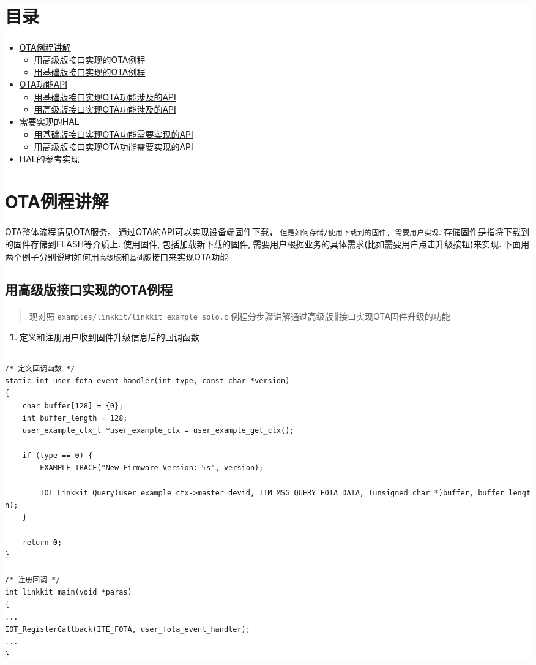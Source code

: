 # <a name="目录">目录</a>
+ [OTA例程讲解](#OTA例程讲解)
    * [用高级版接口实现的OTA例程](#用高级版接口实现的OTA例程)
    * [用基础版接口实现的OTA例程](#用基础版接口实现的OTA例程)
+ [OTA功能API](#OTA功能API)
    * [用基础版接口实现OTA功能涉及的API](#用基础版接口实现OTA功能涉及的API)
    * [用高级版接口实现OTA功能涉及的API](#用高级版接口实现OTA功能涉及的API)
+ [需要实现的HAL](#需要实现的HAL)
    * [用基础版接口实现OTA功能需要实现的API](#用基础版接口实现OTA功能需要实现的API)
    * [用高级版接口实现OTA功能需要实现的API](#用高级版接口实现OTA功能需要实现的API)
+ [HAL的参考实现](#HAL的参考实现)


# <a name="OTA例程讲解">OTA例程讲解</a>

OTA整体流程请见[OTA服务](
https://help.aliyun.com/document_detail/85700.html)。
通过OTA的API可以实现设备端固件下载， `但是如何存储/使用下载到的固件, 需要用户实现`. 存储固件是指将下载到的固件存储到FLASH等介质上. 使用固件, 包括加载新下载的固件, 需要用户根据业务的具体需求(比如需要用户点击升级按钮)来实现.
下面用两个例子分别说明如何用`高级版`和`基础版`接口来实现OTA功能

## <a name="用高级版接口实现的OTA例程">用高级版接口实现的OTA例程</a>

> 现对照 `examples/linkkit/linkkit_example_solo.c` 例程分步骤讲解通过高级版接口实现OTA固件升级的功能

1. 定义和注册用户收到固件升级信息后的回调函数
---
```
/* 定义回调函数 */
static int user_fota_event_handler(int type, const char *version)
{
    char buffer[128] = {0};
    int buffer_length = 128;
    user_example_ctx_t *user_example_ctx = user_example_get_ctx();

    if (type == 0) {
        EXAMPLE_TRACE("New Firmware Version: %s", version);

        IOT_Linkkit_Query(user_example_ctx->master_devid, ITM_MSG_QUERY_FOTA_DATA, (unsigned char *)buffer, buffer_length);
    }

    return 0;
}

/* 注册回调 */
int linkkit_main(void *paras)
{
...
IOT_RegisterCallback(ITE_FOTA, user_fota_event_handler);
...
}
```
